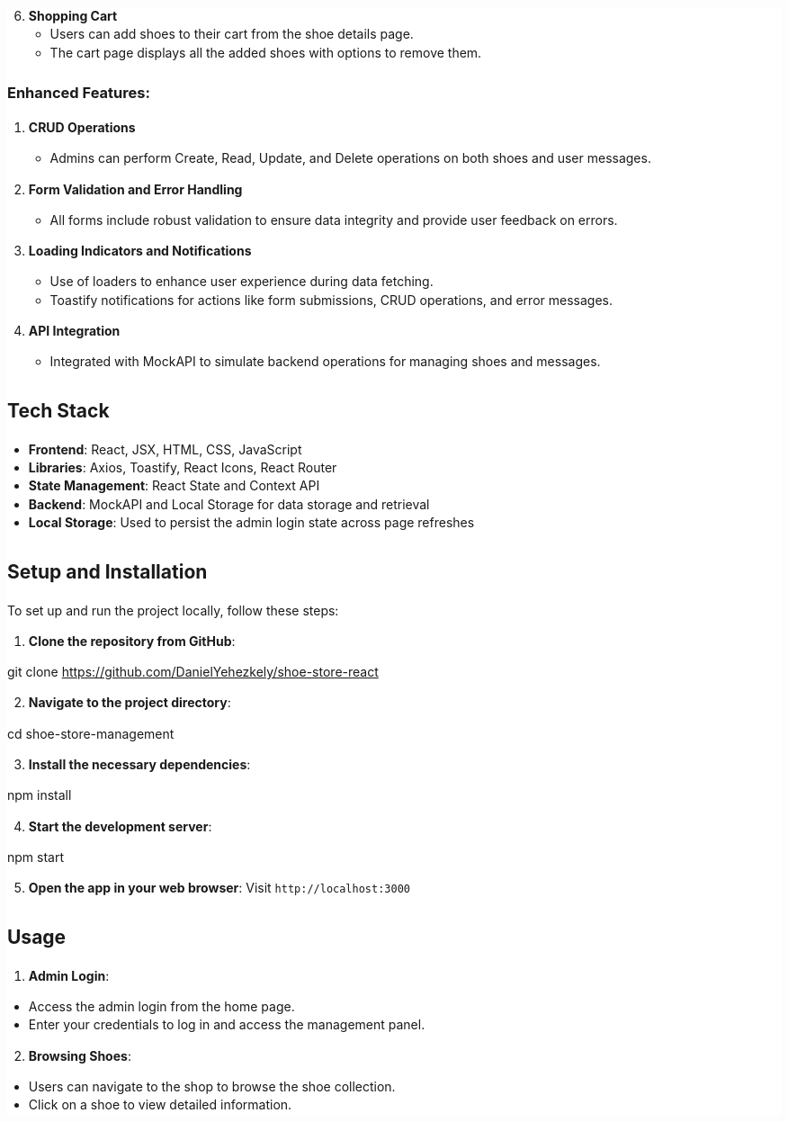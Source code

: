 6. **Shopping Cart**
   - Users can add shoes to their cart from the shoe details page.
   - The cart page displays all the added shoes with options to remove them.

### Enhanced Features:
1. **CRUD Operations**
   - Admins can perform Create, Read, Update, and Delete operations on both shoes and user messages.

2. **Form Validation and Error Handling**
   - All forms include robust validation to ensure data integrity and provide user feedback on errors.

3. **Loading Indicators and Notifications**
   - Use of loaders to enhance user experience during data fetching.
   - Toastify notifications for actions like form submissions, CRUD operations, and error messages.

4. **API Integration**
   - Integrated with MockAPI to simulate backend operations for managing shoes and messages.

## Tech Stack

- **Frontend**: React, JSX, HTML, CSS, JavaScript
- **Libraries**: Axios, Toastify, React Icons, React Router
- **State Management**: React State and Context API
- **Backend**: MockAPI and Local Storage for data storage and retrieval
- **Local Storage**: Used to persist the admin login state across page refreshes

## Setup and Installation

To set up and run the project locally, follow these steps:

1. **Clone the repository from GitHub**:

git clone https://github.com/DanielYehezkely/shoe-store-react

2. **Navigate to the project directory**:

cd shoe-store-management

3. **Install the necessary dependencies**:

npm install

4. **Start the development server**:

npm start

5. **Open the app in your web browser**:
Visit `http://localhost:3000`

## Usage

1. **Admin Login**:
- Access the admin login from the home page.
- Enter your credentials to log in and access the management panel.

2. **Browsing Shoes**:
- Users can navigate to the shop to browse the shoe collection.
- Click on a shoe to view detailed information.
